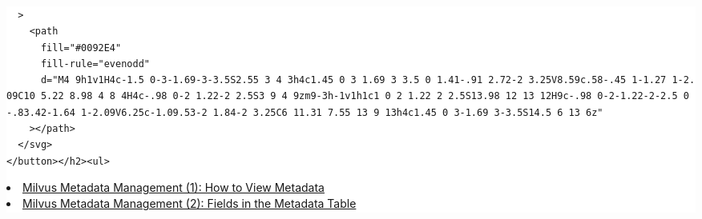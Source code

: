       >
        <path
          fill="#0092E4"
          fill-rule="evenodd"
          d="M4 9h1v1H4c-1.5 0-3-1.69-3-3.5S2.55 3 4 3h4c1.45 0 3 1.69 3 3.5 0 1.41-.91 2.72-2 3.25V8.59c.58-.45 1-1.27 1-2.09C10 5.22 8.98 4 8 4H4c-.98 0-2 1.22-2 2.5S3 9 4 9zm9-3h-1v1h1c1 0 2 1.22 2 2.5S13.98 12 13 12H9c-.98 0-2-1.22-2-2.5 0-.83.42-1.64 1-2.09V6.25c-1.09.53-2 1.84-2 3.25C6 11.31 7.55 13 9 13h4c1.45 0 3-1.69 3-3.5S14.5 6 13 6z"
        ></path>
      </svg>
    </button></h2><ul>
<li><a href="https://medium.com/@milvusio/milvus-metadata-management-1-6b9e05c06fb0">Milvus Metadata Management (1): How to View Metadata</a></li>
<li><a href="https://medium.com/@milvusio/milvus-metadata-management-2-fields-in-the-metadata-table-3bf0d296ca6d">Milvus Metadata Management (2): Fields in the Metadata Table</a></li>
</ul>
